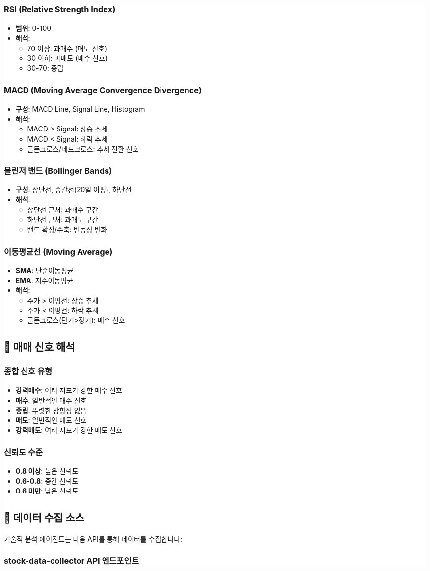 ### RSI (Relative Strength Index)
- **범위**: 0-100
- **해석**: 
  - 70 이상: 과매수 (매도 신호)
  - 30 이하: 과매도 (매수 신호)
  - 30-70: 중립

### MACD (Moving Average Convergence Divergence)
- **구성**: MACD Line, Signal Line, Histogram
- **해석**:
  - MACD > Signal: 상승 추세
  - MACD < Signal: 하락 추세
  - 골든크로스/데드크로스: 추세 전환 신호

### 볼린저 밴드 (Bollinger Bands)
- **구성**: 상단선, 중간선(20일 이평), 하단선
- **해석**:
  - 상단선 근처: 과매수 구간
  - 하단선 근처: 과매도 구간
  - 밴드 확장/수축: 변동성 변화

### 이동평균선 (Moving Average)
- **SMA**: 단순이동평균
- **EMA**: 지수이동평균
- **해석**:
  - 주가 > 이평선: 상승 추세
  - 주가 < 이평선: 하락 추세
  - 골든크로스(단기>장기): 매수 신호

## 🎯 매매 신호 해석

### 종합 신호 유형
- **강력매수**: 여러 지표가 강한 매수 신호
- **매수**: 일반적인 매수 신호
- **중립**: 뚜렷한 방향성 없음
- **매도**: 일반적인 매도 신호
- **강력매도**: 여러 지표가 강한 매도 신호

### 신뢰도 수준
- **0.8 이상**: 높은 신뢰도
- **0.6-0.8**: 중간 신뢰도
- **0.6 미만**: 낮은 신뢰도

## 🔄 데이터 수집 소스

기술적 분석 에이전트는 다음 API를 통해 데이터를 수집합니다:

### stock-data-collector API 엔드포인트
